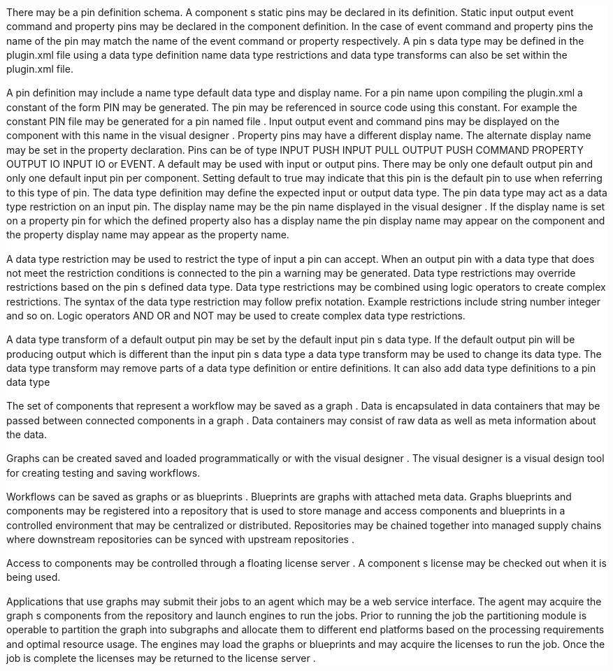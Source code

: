 There may be a pin definition schema. A component s static pins may be declared in its definition. Static input output event command and property pins may be declared in the component definition. In the case of event command and property pins the name of the pin may match the name of the event command or property respectively. A pin s data type may be defined in the plugin.xml file using a data type definition name data type restrictions and data type transforms can also be set within the plugin.xml file.

A pin definition may include a name type default data type and display name. For a pin name upon compiling the plugin.xml a constant of the form PIN  may be generated. The pin may be referenced in source code using this constant. For example the constant PIN file may be generated for a pin named file . Input output event and command pins may be displayed on the component with this name in the visual designer . Property pins may have a different display name. The alternate display name may be set in the property declaration. Pins can be of type INPUT PUSH INPUT PULL OUTPUT PUSH COMMAND PROPERTY OUTPUT IO INPUT IO or EVENT. A default may be used with input or output pins. There may be only one default output pin and only one default input pin per component. Setting default to true may indicate that this pin is the default pin to use when referring to this type of pin. The data type definition may define the expected input or output data type. The pin data type may act as a data type restriction on an input pin. The display name may be the pin name displayed in the visual designer . If the display name is set on a property pin for which the defined property also has a display name the pin display name may appear on the component and the property display name may appear as the property name.

A data type restriction may be used to restrict the type of input a pin can accept. When an output pin with a data type that does not meet the restriction conditions is connected to the pin a warning may be generated. Data type restrictions may override restrictions based on the pin s defined data type. Data type restrictions may be combined using logic operators to create complex restrictions. The syntax of the data type restriction may follow prefix notation. Example restrictions include string number integer and so on. Logic operators AND OR and NOT may be used to create complex data type restrictions.

A data type transform of a default output pin may be set by the default input pin s data type. If the default output pin will be producing output which is different than the input pin s data type a data type transform may be used to change its data type. The data type transform may remove parts of a data type definition or entire definitions. It can also add data type definitions to a pin data type

The set of components that represent a workflow may be saved as a graph . Data is encapsulated in data containers that may be passed between connected components in a graph . Data containers may consist of raw data as well as meta information about the data.

Graphs can be created saved and loaded programmatically or with the visual designer . The visual designer is a visual design tool for creating testing and saving workflows.

Workflows can be saved as graphs or as blueprints . Blueprints are graphs with attached meta data. Graphs blueprints and components may be registered into a repository that is used to store manage and access components and blueprints in a controlled environment that may be centralized or distributed. Repositories may be chained together into managed supply chains where downstream repositories can be synced with upstream repositories .

Access to components may be controlled through a floating license server . A component s license may be checked out when it is being used.

Applications that use graphs may submit their jobs to an agent which may be a web service interface. The agent may acquire the graph s components from the repository and launch engines to run the jobs. Prior to running the job the partitioning module is operable to partition the graph into subgraphs and allocate them to different end platforms based on the processing requirements and optimal resource usage. The engines may load the graphs or blueprints and may acquire the licenses to run the job. Once the job is complete the licenses may be returned to the license server .
